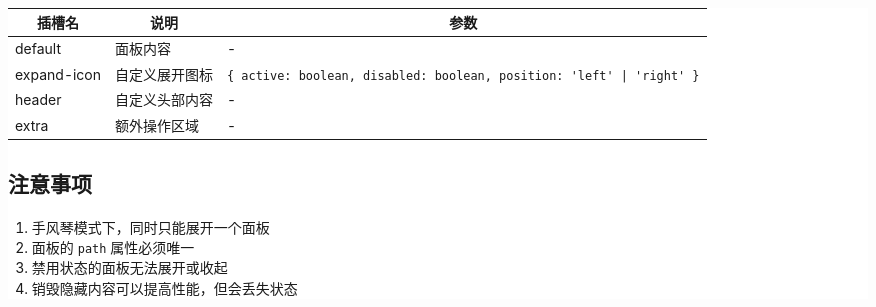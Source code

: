 | 插槽名      | 说明           | 参数                                                                  |
| ----------- | -------------- | --------------------------------------------------------------------- |
| default     | 面板内容       | -                                                                     |
| expand-icon | 自定义展开图标 | `{ active: boolean, disabled: boolean, position: 'left' \| 'right' }` |
| header      | 自定义头部内容 | -                                                                     |
| extra       | 额外操作区域   | -                                                                     |

## 注意事项

1. 手风琴模式下，同时只能展开一个面板
2. 面板的 `path` 属性必须唯一
3. 禁用状态的面板无法展开或收起
4. 销毁隐藏内容可以提高性能，但会丢失状态
